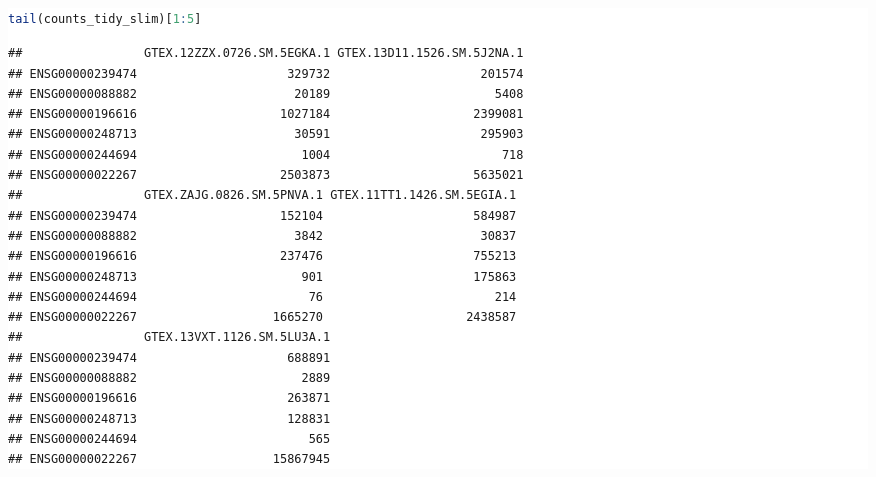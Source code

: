``` r
tail(counts_tidy_slim)[1:5]
```

    ##                 GTEX.12ZZX.0726.SM.5EGKA.1 GTEX.13D11.1526.SM.5J2NA.1
    ## ENSG00000239474                     329732                     201574
    ## ENSG00000088882                      20189                       5408
    ## ENSG00000196616                    1027184                    2399081
    ## ENSG00000248713                      30591                     295903
    ## ENSG00000244694                       1004                        718
    ## ENSG00000022267                    2503873                    5635021
    ##                 GTEX.ZAJG.0826.SM.5PNVA.1 GTEX.11TT1.1426.SM.5EGIA.1
    ## ENSG00000239474                    152104                     584987
    ## ENSG00000088882                      3842                      30837
    ## ENSG00000196616                    237476                     755213
    ## ENSG00000248713                       901                     175863
    ## ENSG00000244694                        76                        214
    ## ENSG00000022267                   1665270                    2438587
    ##                 GTEX.13VXT.1126.SM.5LU3A.1
    ## ENSG00000239474                     688891
    ## ENSG00000088882                       2889
    ## ENSG00000196616                     263871
    ## ENSG00000248713                     128831
    ## ENSG00000244694                        565
    ## ENSG00000022267                   15867945
